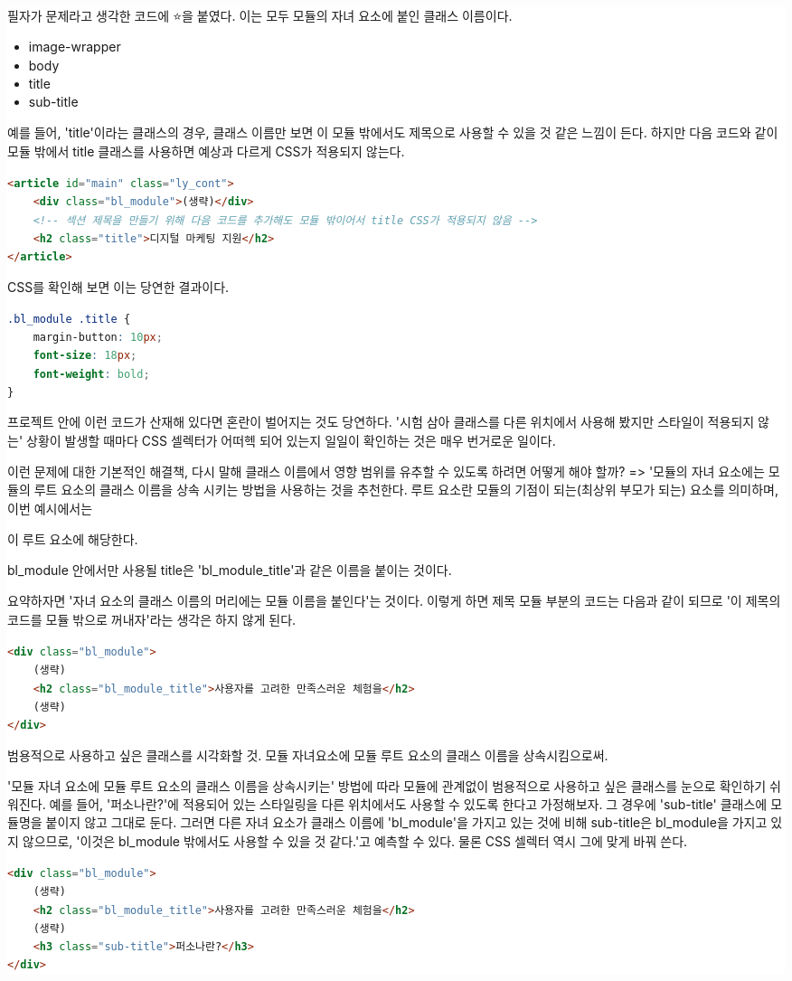 필자가 문제라고 생각한 코드에 ⭐️을 붙였다. 이는 모두 모듈의 자녀 요소에 붙인 클래스 이름이다.

-   image-wrapper
-   body
-   title
-   sub-title

예를 들어, 'title'이라는 클래스의 경우, 클래스 이름만 보면 이 모듈 밖에서도 제목으로 사용할 수 있을 것 같은 느낌이 든다. 하지만 다음 코드와 같이 모듈 밖에서 title 클래스를 사용하면 예상과 다르게 CSS가 적용되지 않는다.

```html
<article id="main" class="ly_cont">
    <div class="bl_module">(생략)</div>
    <!-- 섹션 제목을 만들기 위해 다음 코드를 추가해도 모듈 밖이어서 title CSS가 적용되지 않음 -->
    <h2 class="title">디지털 마케팅 지원</h2>
</article>
```

CSS를 확인해 보면 이는 당연한 결과이다.

```css
.bl_module .title {
    margin-button: 10px;
    font-size: 18px;
    font-weight: bold;
}
```

프로젝트 안에 이런 코드가 산재해 있다면 혼란이 벌어지는 것도 당연하다. '시험 삼아 클래스를 다른 위치에서 사용해 봤지만 스타일이 적용되지 않는' 상황이 발생할 때마다 CSS 셀렉터가 어떠헥 되어 있는지 일일이 확인하는 것은 매우 번거로운 일이다.

이런 문제에 대한 기본적인 해결책, 다시 말해 클래스 이름에서 영향 범위를 유추할 수 있도록 하려면 어떻게 해야 할까?
=> '모듈의 자녀 요소에는 모듈의 루트 요소의 클래스 이름을 상속 시키는 방법을 사용하는 것을 추천한다. 루트 요소란 모듈의 기점이 되는(최상위 부모가 되는) 요소를 의미하며, 이번 예시에서는 <div class="bl_module"></div>이 루트 요소에 해당한다.

bl_module 안에서만 사용될 title은 'bl_module_title'과 같은 이름을 붙이는 것이다.

요약하자면 '자녀 요소의 클래스 이름의 머리에는 모듈 이름을 붙인다'는 것이다. 이렇게 하면 제목 모듈 부분의 코드는 다음과 같이 되므로 '이 제목의 코드를 모듈 밖으로 꺼내자'라는 생각은 하지 않게 된다.

```html
<div class="bl_module">
    (생략)
    <h2 class="bl_module_title">사용자를 고려한 만족스러운 체험을</h2>
    (생략)
</div>
```

범용적으로 사용하고 싶은 클래스를 시각화할 것. 모듈 자녀요소에 모듈 루트 요소의 클래스 이름을 상속시킴으로써.

'모듈 자녀 요소에 모듈 루트 요소의 클래스 이름을 상속시키는' 방법에 따라 모듈에 관계없이 범용적으로 사용하고 싶은 클래스를 눈으로 확인하기 쉬워진다. 예를 들어, '퍼소나란?'에 적용되어 있는 스타일링을 다른 위치에서도 사용할 수 있도록 한다고 가정해보자. 그 경우에 'sub-title' 클래스에 모듈명을 붙이지 않고 그대로 둔다. 그러면 다른 자녀 요소가 클래스 이름에 'bl_module'을 가지고 있는 것에 비해 sub-title은 bl_module을 가지고 있지 않으므로, '이것은 bl_module 밖에서도 사용할 수 있을 것 같다.'고 예측할 수 있다. 물론 CSS 셀렉터 역시 그에 맞게 바꿔 쓴다.

```html
<div class="bl_module">
    (생략)
    <h2 class="bl_module_title">사용자를 고려한 만족스러운 체험을</h2>
    (생략)
    <h3 class="sub-title">퍼소나란?</h3>
</div>
```
